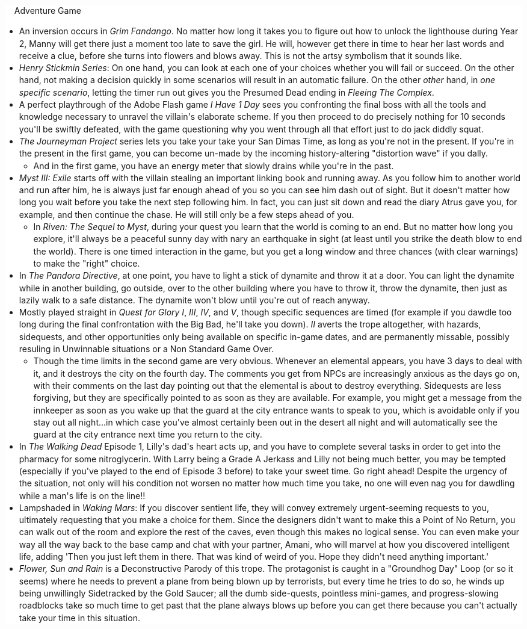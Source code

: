     Adventure Game 

-   An inversion occurs in _Grim Fandango_. No matter how long it takes you to figure out how to unlock the lighthouse during Year 2, Manny will get there just a moment too late to save the girl. He will, however get there in time to hear her last words and receive a clue, before she turns into flowers and blows away. This is not the artsy symbolism that it sounds like.
-   _Henry Stickmin Series_: On one hand, you can look at each one of your choices whether you will fail or succeed. On the other hand, not making a decision quickly in some scenarios will result in an automatic failure. On the other _other_ hand, in _one specific scenario_, letting the timer run out gives you the Presumed Dead ending in _Fleeing The Complex_.
-   A perfect playthrough of the Adobe Flash game _I Have 1 Day_ sees you confronting the final boss with all the tools and knowledge necessary to unravel the villain's elaborate scheme. If you then proceed to do precisely nothing for 10 seconds you'll be swiftly defeated, with the game questioning why you went through all that effort just to do jack diddly squat.
-   _The Journeyman Project_ series lets you take your take your San Dimas Time, as long as you're not in the present. If you're in the present in the first game, you can become un-made by the incoming history-altering "distortion wave" if you dally.
    -   And in the first game, you have an energy meter that slowly drains while you're in the past.
-   _Myst III: Exile_ starts off with the villain stealing an important linking book and running away. As you follow him to another world and run after him, he is always just far enough ahead of you so you can see him dash out of sight. But it doesn't matter how long you wait before you take the next step following him. In fact, you can just sit down and read the diary Atrus gave you, for example, and then continue the chase. He will still only be a few steps ahead of you.
    -   In _Riven: The Sequel to Myst_, during your quest you learn that the world is coming to an end. But no matter how long you explore, it'll always be a peaceful sunny day with nary an earthquake in sight (at least until you strike the death blow to end the world). There is one timed interaction in the game, but you get a long window and three chances (with clear warnings) to make the "right" choice.
-   In _The Pandora Directive_, at one point, you have to light a stick of dynamite and throw it at a door. You can light the dynamite while in another building, go outside, over to the other building where you have to throw it, throw the dynamite, then just as lazily walk to a safe distance. The dynamite won't blow until you're out of reach anyway.
-   Mostly played straight in _Quest for Glory I_, _III_, _IV_, and _V_, though specific sequences are timed (for example if you dawdle too long during the final confrontation with the Big Bad, he'll take you down). _II_ averts the trope altogether, with hazards, sidequests, and other opportunities only being available on specific in-game dates, and are permanently missable, possibly resuling in Unwinnable situations or a Non Standard Game Over.
    -   Though the time limits in the second game are very obvious. Whenever an elemental appears, you have 3 days to deal with it, and it destroys the city on the fourth day. The comments you get from NPCs are increasingly anxious as the days go on, with their comments on the last day pointing out that the elemental is about to destroy everything. Sidequests are less forgiving, but they are specifically pointed to as soon as they are available. For example, you might get a message from the innkeeper as soon as you wake up that the guard at the city entrance wants to speak to you, which is avoidable only if you stay out all night...in which case you've almost certainly been out in the desert all night and will automatically see the guard at the city entrance next time you return to the city.
-   In _The Walking Dead_ Episode 1, Lilly's dad's heart acts up, and you have to complete several tasks in order to get into the pharmacy for some nitroglycerin. With Larry being a Grade A Jerkass and Lilly not being much better, you may be tempted (especially if you've played to the end of Episode 3 before) to take your sweet time. Go right ahead! Despite the urgency of the situation, not only will his condition not worsen no matter how much time you take, no one will even nag you for dawdling while a man's life is on the line!!
-   Lampshaded in _Waking Mars_: If you discover sentient life, they will convey extremely urgent-seeming requests to you, ultimately requesting that you make a choice for them. Since the designers didn't want to make this a Point of No Return, you can walk out of the room and explore the rest of the caves, even though this makes no logical sense. You can even make your way all the way back to the base camp and chat with your partner, Amani, who will marvel at how you discovered intelligent life, adding 'Then you just left them in there. That was kind of weird of you. Hope they didn't need anything important.'
-   _Flower, Sun and Rain_ is a Deconstructive Parody of this trope. The protagonist is caught in a "Groundhog Day" Loop (or so it seems) where he needs to prevent a plane from being blown up by terrorists, but every time he tries to do so, he winds up being unwillingly Sidetracked by the Gold Saucer; all the dumb side-quests, pointless mini-games, and progress-slowing roadblocks take so much time to get past that the plane always blows up before you can get there because you can't actually take your time in this situation.